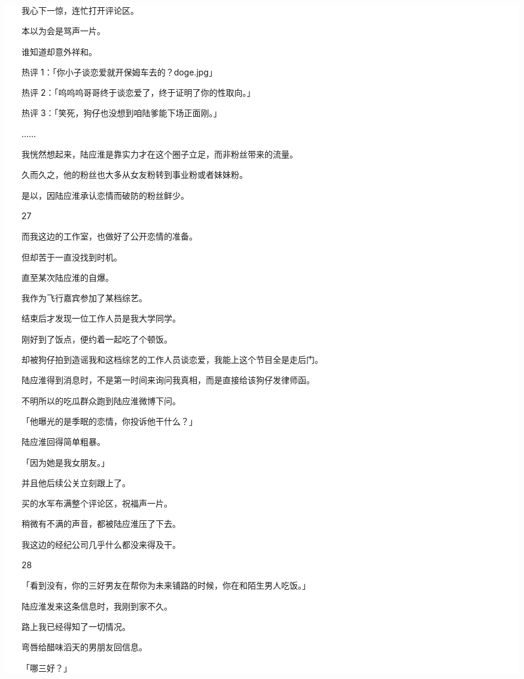 &emsp;&emsp;我心下一惊，连忙打开评论区。  
  
&emsp;&emsp;本以为会是骂声一片。  
  
&emsp;&emsp;谁知道却意外祥和。  
  
&emsp;&emsp;热评 1：「你小子谈恋爱就开保姆车去的？doge.jpg」  
  
&emsp;&emsp;热评 2：「呜呜呜哥哥终于谈恋爱了，终于证明了你的性取向。」  
  
&emsp;&emsp;热评 3：「笑死，狗仔也没想到咱陆爹能下场正面刚。」  
  
&emsp;&emsp;……  
  
&emsp;&emsp;我恍然想起来，陆应淮是靠实力才在这个圈子立足，而非粉丝带来的流量。  
  
&emsp;&emsp;久而久之，他的粉丝也大多从女友粉转到事业粉或者妹妹粉。  
  
&emsp;&emsp;是以，因陆应淮承认恋情而破防的粉丝鲜少。  
  
&emsp;&emsp;27  
  
&emsp;&emsp;而我这边的工作室，也做好了公开恋情的准备。  
  
&emsp;&emsp;但却苦于一直没找到时机。  
  
&emsp;&emsp;直至某次陆应淮的自爆。  
  
&emsp;&emsp;我作为飞行嘉宾参加了某档综艺。  
  
&emsp;&emsp;结束后才发现一位工作人员是我大学同学。  
  
&emsp;&emsp;刚好到了饭点，便约着一起吃了个顿饭。  
  
&emsp;&emsp;却被狗仔拍到造谣我和这档综艺的工作人员谈恋爱，我能上这个节目全是走后门。  
  
&emsp;&emsp;陆应淮得到消息时，不是第一时间来询问我真相，而是直接给该狗仔发律师函。  
  
&emsp;&emsp;不明所以的吃瓜群众跑到陆应淮微博下问。  
  
&emsp;&emsp;「他曝光的是季眠的恋情，你投诉他干什么？」  
  
&emsp;&emsp;陆应淮回得简单粗暴。  
  
&emsp;&emsp;「因为她是我女朋友。」  
  
&emsp;&emsp;并且他后续公关立刻跟上了。  
  
&emsp;&emsp;买的水军布满整个评论区，祝福声一片。  
  
&emsp;&emsp;稍微有不满的声音，都被陆应淮压了下去。  
  
&emsp;&emsp;我这边的经纪公司几乎什么都没来得及干。  
  
&emsp;&emsp;28  
  
&emsp;&emsp;「看到没有，你的三好男友在帮你为未来铺路的时候，你在和陌生男人吃饭。」  
  
&emsp;&emsp;陆应淮发来这条信息时，我刚到家不久。  
  
&emsp;&emsp;路上我已经得知了一切情况。  
  
&emsp;&emsp;弯唇给醋味滔天的男朋友回信息。  
  
&emsp;&emsp;「哪三好？」  
  